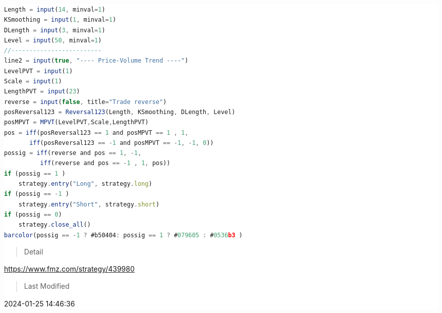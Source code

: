 ``` javascript
Length = input(14, minval=1)
KSmoothing = input(1, minval=1)
DLength = input(3, minval=1)
Level = input(50, minval=1)
//-------------------------
line2 = input(true, "---- Price-Volume Trend ----")
LevelPVT = input(1)
Scale = input(1)
LengthPVT = input(23)
reverse = input(false, title="Trade reverse")
posReversal123 = Reversal123(Length, KSmoothing, DLength, Level)
posMPVT = MPVT(LevelPVT,Scale,LengthPVT)
pos = iff(posReversal123 == 1 and posMPVT == 1 , 1,
	   iff(posReversal123 == -1 and posMPVT == -1, -1, 0)) 
possig = iff(reverse and pos == 1, -1,
          iff(reverse and pos == -1 , 1, pos))	   
if (possig == 1 ) 
    strategy.entry("Long", strategy.long)
if (possig == -1 )
    strategy.entry("Short", strategy.short)	 
if (possig == 0) 
    strategy.close_all()
barcolor(possig == -1 ? #b50404: possig == 1 ? #079605 : #0536b3 )
```

> Detail

https://www.fmz.com/strategy/439980

> Last Modified

2024-01-25 14:46:36
